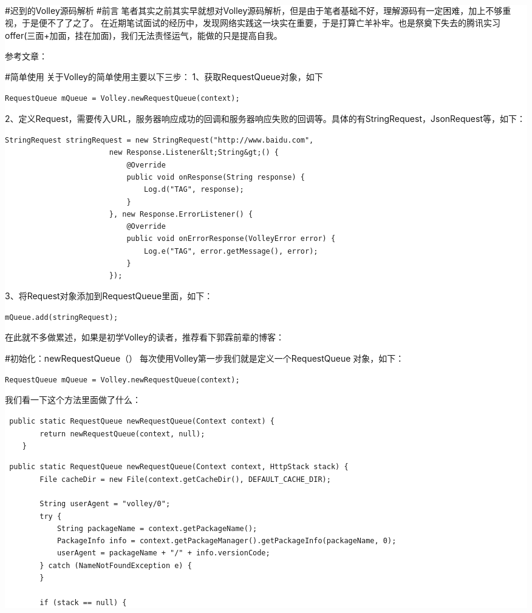 #迟到的Volley源码解析
#前言 笔者其实之前其实早就想对Volley源码解析，但是由于笔者基础不好，理解源码有一定困难，加上不够重视，于是便不了了之了。 在近期笔试面试的经历中，发现网络实践这一块实在重要，于是打算亡羊补牢。也是祭奠下失去的腾讯实习offer(三面+加面，挂在加面)，我们无法责怪运气，能做的只是提高自我。

>  
 参考文章： 
   


#简单使用 关于Volley的简单使用主要以下三步： 1、获取RequestQueue对象，如下

```
RequestQueue mQueue = Volley.newRequestQueue(context);  

```

2、定义Request，需要传入URL，服务器响应成功的回调和服务器响应失败的回调等。具体的有StringRequest，JsonRequest等，如下：

```
StringRequest stringRequest = new StringRequest("http://www.baidu.com",  
                        new Response.Listener&lt;String&gt;() {  
                            @Override  
                            public void onResponse(String response) {  
                                Log.d("TAG", response);  
                            }  
                        }, new Response.ErrorListener() {  
                            @Override  
                            public void onErrorResponse(VolleyError error) {  
                                Log.e("TAG", error.getMessage(), error);  
                            }  
                        });  

```

3、将Request对象添加到RequestQueue里面，如下：

```
mQueue.add(stringRequest); 

```

在此就不多做累述，如果是初学Volley的读者，推荐看下郭霖前辈的博客： 

#初始化：newRequestQueue（） 每次使用Volley第一步我们就是定义一个RequestQueue 对象，如下：

```
RequestQueue mQueue = Volley.newRequestQueue(context);  

```

我们看一下这个方法里面做了什么：

```
 public static RequestQueue newRequestQueue(Context context) {
        return newRequestQueue(context, null);
    }

```

```
 public static RequestQueue newRequestQueue(Context context, HttpStack stack) {
        File cacheDir = new File(context.getCacheDir(), DEFAULT_CACHE_DIR);

        String userAgent = "volley/0";
        try {
            String packageName = context.getPackageName();
            PackageInfo info = context.getPackageManager().getPackageInfo(packageName, 0);
            userAgent = packageName + "/" + info.versionCode;
        } catch (NameNotFoundException e) {
        }

        if (stack == null) {
```